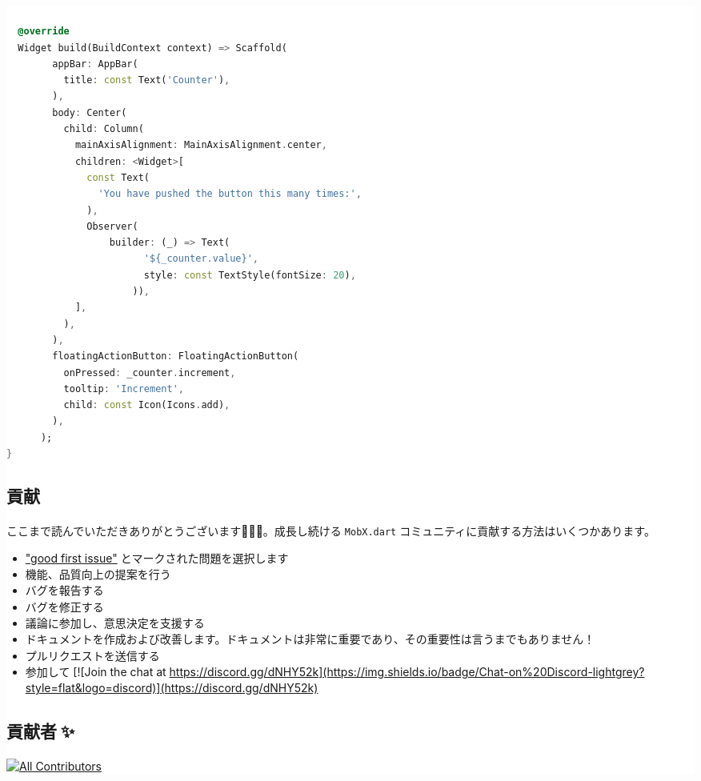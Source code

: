 ```dart

  @override
  Widget build(BuildContext context) => Scaffold(
        appBar: AppBar(
          title: const Text('Counter'),
        ),
        body: Center(
          child: Column(
            mainAxisAlignment: MainAxisAlignment.center,
            children: <Widget>[
              const Text(
                'You have pushed the button this many times:',
              ),
              Observer(
                  builder: (_) => Text(
                        '${_counter.value}',
                        style: const TextStyle(fontSize: 20),
                      )),
            ],
          ),
        ),
        floatingActionButton: FloatingActionButton(
          onPressed: _counter.increment,
          tooltip: 'Increment',
          child: const Icon(Icons.add),
        ),
      );
}
```

## 貢献

ここまで読んでいただきありがとうございます🎉🎉🎉。成長し続ける `MobX.dart` コミュニティに貢献する方法はいくつかあります。

- ["good first issue"](https://github.com/mobxjs/mobx.dart/issues?q=is%3Aopen+is%3Aissue+label%3A%22good+first+issue%22) とマークされた問題を選択します
- 機能、品質向上の提案を行う
- バグを報告する
- バグを修正する
- 議論に参加し、意思決定を支援する
- ドキュメントを作成および改善します。ドキュメントは非常に重要であり、その重要性は言うまでもありません！
- プルリクエストを送信する
- 参加して [![Join the chat at https://discord.gg/dNHY52k](https://img.shields.io/badge/Chat-on%20Discord-lightgrey?style=flat&logo=discord)](https://discord.gg/dNHY52k)

## 貢献者 ✨


[![All Contributors](https://img.shields.io/badge/all_contributors-34-orange.svg?style=flat-square)](#contributors-)
